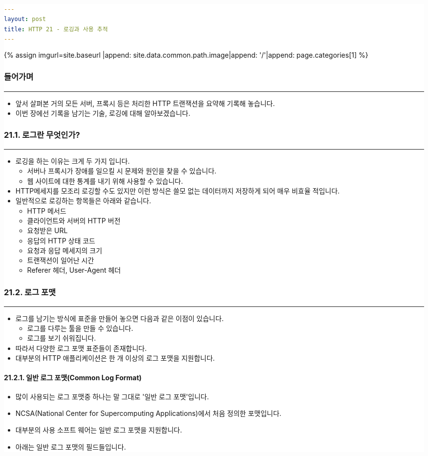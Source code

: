 ```yaml
---
layout: post
title: HTTP 21 - 로깅과 사용 추적
---
```

{% assign imgurl=site.baseurl |append: site.data.common.path.image|append: '/'|append: page.categories[1] %} 

### 들어가며

---

- 앞서 살펴본 거의 모든 서버, 프록시 등은 처리한 HTTP 트랜잭션을 요약해 기록해 놓습니다.
- 이번 장에선 기록을 남기는 기술, 로깅에 대해 알아보겠습니다.



### 21.1. 로그란 무엇인가?

---

- 로깅을 하는 이유는 크게 두 가지 입니다.
  - 서버나 프록시가 장애를 일으킬 시 문제와 원인을 찾을 수 있습니다.
  - 웹 사이트에 대한 통계를 내기 위해 사용할 수 있습니다.
- HTTP메세지를 모조리 로깅할 수도 있지만 이런 방식은 쓸모 없는 데이터까지 저장하게 되어 매우 비효율 적입니다.
- 일반적으로 로깅하는 항목들은 아래와 같습니다.
  - HTTP 메서드
  - 클라이언트와 서버의 HTTP 버전
  - 요청받은 URL
  - 응답의 HTTP 상태 코드
  - 요청과 응답 메세지의 크기
  - 트랜잭션이 일어난 시간
  - Referer 헤더, User-Agent 헤더



### 21.2. 로그 포맷

---

- 로그를 남기는 방식에 표준을 만들어 놓으면 다음과 같은 이점이 있습니다.
  - 로그를 다루는 툴을 만들 수 있습니다.
  - 로그를 보기 쉬워집니다.
- 따라서 다양한 로그 포맷 표준들이 존재합니다.
- 대부분의 HTTP 애플리케이션은 한 개 이상의 로그 포맷을 지원합니다.

#### 21.2.1. 일반 로그 포맷(Common Log Format)

- 많이 사용되는 로그 포맷중 하나는 말 그대로 '일반 로그 포맷'입니다.

- NCSA(National Center for Supercomputing Applications)에서 처음 정의한 포맷입니다.

- 대부분의 사용 소프트 웨어는 일반 로그 포맷을 지원합니다.

- 아래는 일반 로그 포맷의 필드들입니다.
